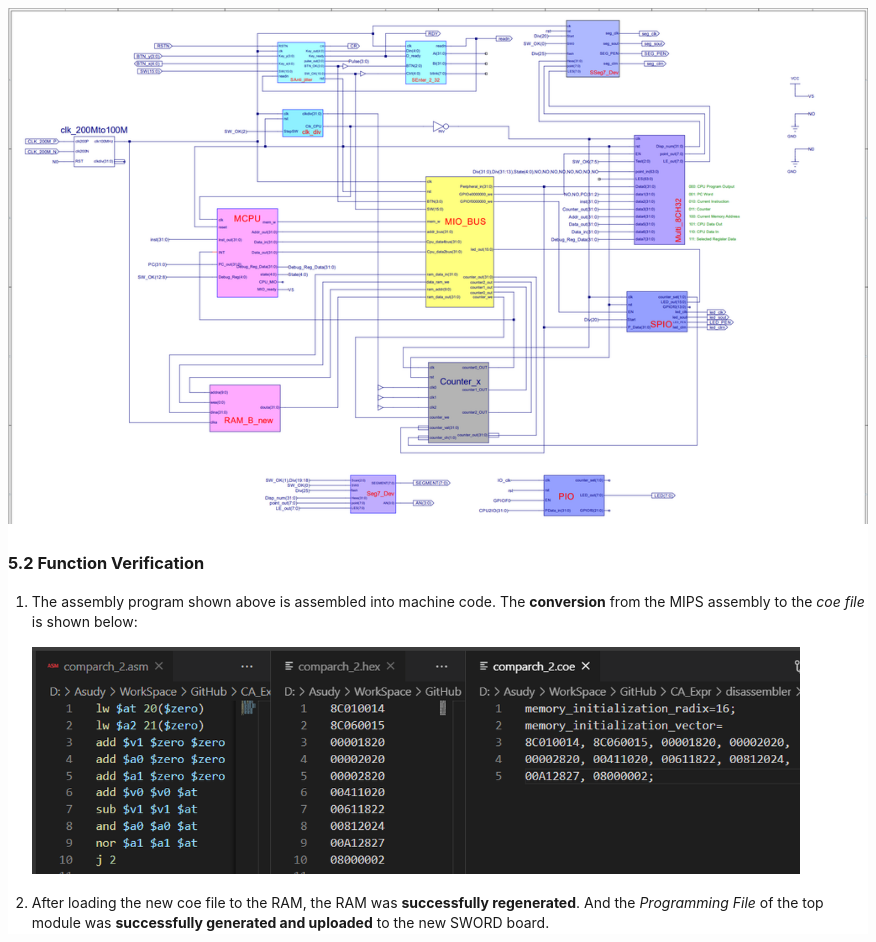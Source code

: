 ![top](Lab1_img/top.png)

### 5.2 Function Verification

1. The assembly program shown above is assembled into machine code. The **conversion** from the MIPS assembly to the *coe file* is shown below:

   <img src="Lab1_img/asm to coe.png" alt="asm to coe" style="zoom:75%;" />

2. After loading the new coe file to the RAM, the RAM was **successfully regenerated**. And the *Programming File* of the top module was **successfully generated and uploaded** to the new SWORD board.
